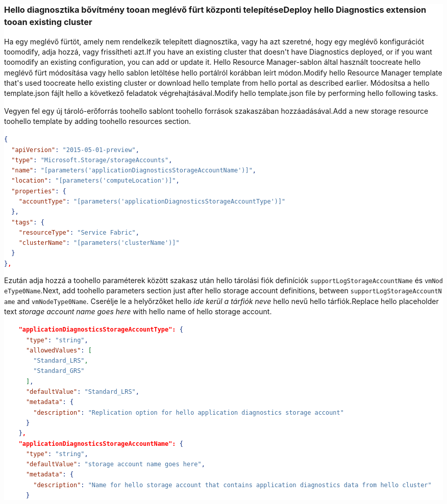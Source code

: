 ### <a name="deploy-hello-diagnostics-extension-tooan-existing-cluster"></a><span data-ttu-id="9a0d0-150">Hello diagnosztika bővítmény tooan meglévő fürt központi telepítése</span><span class="sxs-lookup"><span data-stu-id="9a0d0-150">Deploy hello Diagnostics extension tooan existing cluster</span></span>
<span data-ttu-id="9a0d0-151">Ha egy meglévő fürtöt, amely nem rendelkezik telepített diagnosztika, vagy ha azt szeretné, hogy egy meglévő konfigurációt toomodify, adja hozzá, vagy frissítheti azt.</span><span class="sxs-lookup"><span data-stu-id="9a0d0-151">If you have an existing cluster that doesn't have Diagnostics deployed, or if you want toomodify an existing configuration, you can add or update it.</span></span> <span data-ttu-id="9a0d0-152">Hello Resource Manager-sablon által használt toocreate hello meglévő fürt módosítása vagy hello sablon letöltése hello portálról korábban leírt módon.</span><span class="sxs-lookup"><span data-stu-id="9a0d0-152">Modify hello Resource Manager template that's used toocreate hello existing cluster or download hello template from hello portal as described earlier.</span></span> <span data-ttu-id="9a0d0-153">Módosítsa a hello template.json fájlt hello a következő feladatok végrehajtásával.</span><span class="sxs-lookup"><span data-stu-id="9a0d0-153">Modify hello template.json file by performing hello following tasks.</span></span>

<span data-ttu-id="9a0d0-154">Vegyen fel egy új tároló-erőforrás toohello sablont toohello források szakaszában hozzáadásával.</span><span class="sxs-lookup"><span data-stu-id="9a0d0-154">Add a new storage resource toohello template by adding toohello resources section.</span></span>

```json
{
  "apiVersion": "2015-05-01-preview",
  "type": "Microsoft.Storage/storageAccounts",
  "name": "[parameters('applicationDiagnosticsStorageAccountName')]",
  "location": "[parameters('computeLocation')]",
  "properties": {
    "accountType": "[parameters('applicationDiagnosticsStorageAccountType')]"
  },
  "tags": {
    "resourceType": "Service Fabric",
    "clusterName": "[parameters('clusterName')]"
  }
},
```

 <span data-ttu-id="9a0d0-155">Ezután adja hozzá a toohello paraméterek között szakasz után hello tárolási fiók definíciók `supportLogStorageAccountName` és `vmNodeType0Name`.</span><span class="sxs-lookup"><span data-stu-id="9a0d0-155">Next, add toohello parameters section just after hello storage account definitions, between `supportLogStorageAccountName` and `vmNodeType0Name`.</span></span> <span data-ttu-id="9a0d0-156">Cserélje le a helyőrzőket hello *ide kerül a tárfiók neve* hello nevű hello tárfiók.</span><span class="sxs-lookup"><span data-stu-id="9a0d0-156">Replace hello placeholder text *storage account name goes here* with hello name of hello storage account.</span></span>

```json
    "applicationDiagnosticsStorageAccountType": {
      "type": "string",
      "allowedValues": [
        "Standard_LRS",
        "Standard_GRS"
      ],
      "defaultValue": "Standard_LRS",
      "metadata": {
        "description": "Replication option for hello application diagnostics storage account"
      }
    },
    "applicationDiagnosticsStorageAccountName": {
      "type": "string",
      "defaultValue": "storage account name goes here",
      "metadata": {
        "description": "Name for hello storage account that contains application diagnostics data from hello cluster"
      }
```